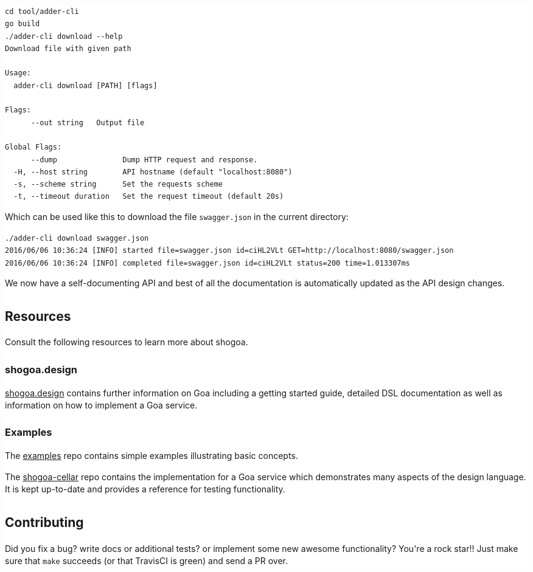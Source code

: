 ```
cd tool/adder-cli
go build
./adder-cli download --help
Download file with given path

Usage:
  adder-cli download [PATH] [flags]

Flags:
      --out string   Output file

Global Flags:
      --dump               Dump HTTP request and response.
  -H, --host string        API hostname (default "localhost:8080")
  -s, --scheme string      Set the requests scheme
  -t, --timeout duration   Set the request timeout (default 20s)
```

Which can be used like this to download the file `swagger.json` in the current directory:

```
./adder-cli download swagger.json
2016/06/06 10:36:24 [INFO] started file=swagger.json id=ciHL2VLt GET=http://localhost:8080/swagger.json
2016/06/06 10:36:24 [INFO] completed file=swagger.json id=ciHL2VLt status=200 time=1.013307ms
```

We now have a self-documenting API and best of all the documentation is automatically updated as the
API design changes.

## Resources

Consult the following resources to learn more about shogoa.

### shogoa.design

[shogoa.design](https://shogoa.design) contains further information on Goa including a getting
started guide, detailed DSL documentation as well as information on how to implement a Goa service.

### Examples

The [examples](https://github.com/goadesign/examples) repo contains simple examples illustrating
basic concepts.

The [shogoa-cellar](https://github.com/shogo82148/shogoa-cellar) repo contains the implementation for a
Goa service which demonstrates many aspects of the design language. It is kept up-to-date and
provides a reference for testing functionality.

## Contributing

Did you fix a bug? write docs or additional tests? or implement some new awesome functionality?
You're a rock star!! Just make sure that `make` succeeds (or that TravisCI is green) and send a PR
over.
